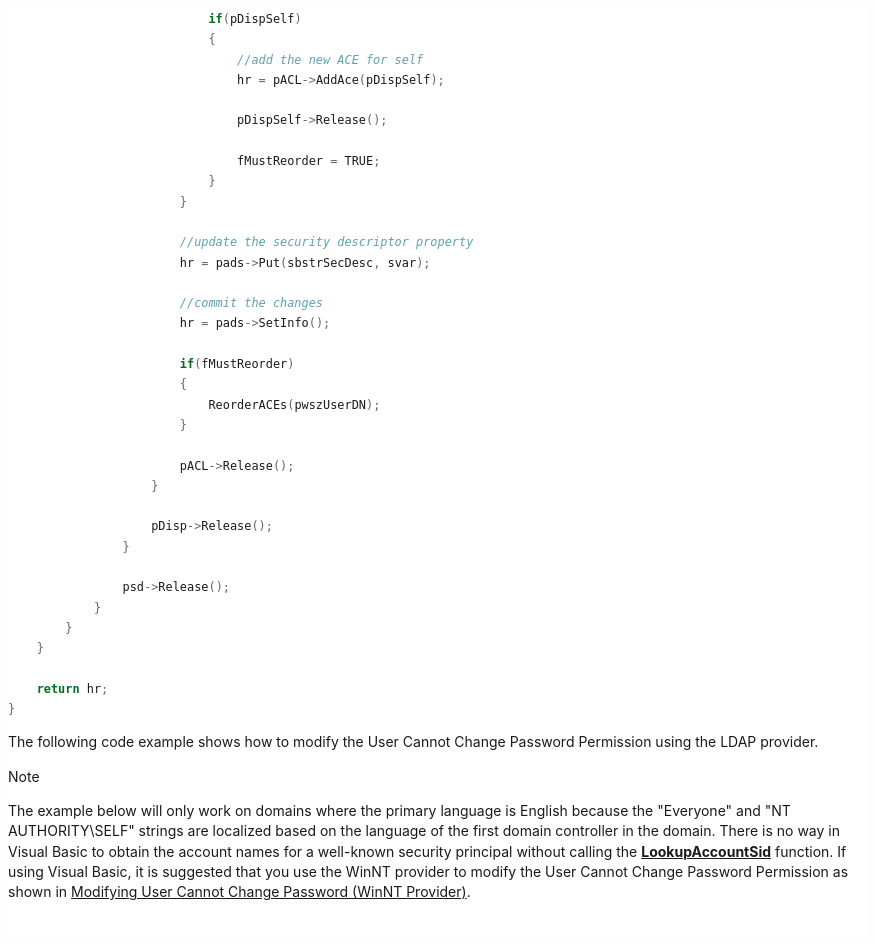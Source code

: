 ```C++
                            if(pDispSelf)
                            {
                                //add the new ACE for self
                                hr = pACL->AddAce(pDispSelf);

                                pDispSelf->Release();

                                fMustReorder = TRUE;
                            }                            
                        }

                        //update the security descriptor property
                        hr = pads->Put(sbstrSecDesc, svar);
                        
                        //commit the changes
                        hr = pads->SetInfo();

                        if(fMustReorder)
                        {
                            ReorderACEs(pwszUserDN);
                        }

                        pACL->Release();
                    }

                    pDisp->Release();
                }
                
                psd->Release();
            }
        }
    }

    return hr;
}
```



The following code example shows how to modify the User Cannot Change Password Permission using the LDAP provider.

> [!Note]  
> The example below will only work on domains where the primary language is English because the "Everyone" and "NT AUTHORITY\\SELF" strings are localized based on the language of the first domain controller in the domain. There is no way in Visual Basic to obtain the account names for a well-known security principal without calling the [**LookupAccountSid**](https://msdn.microsoft.com/library/windows/desktop/aa379166) function. If using Visual Basic, it is suggested that you use the WinNT provider to modify the User Cannot Change Password Permission as shown in [Modifying User Cannot Change Password (WinNT Provider)](modifying-user-cannot-change-password-winnt-provider.md).

 

